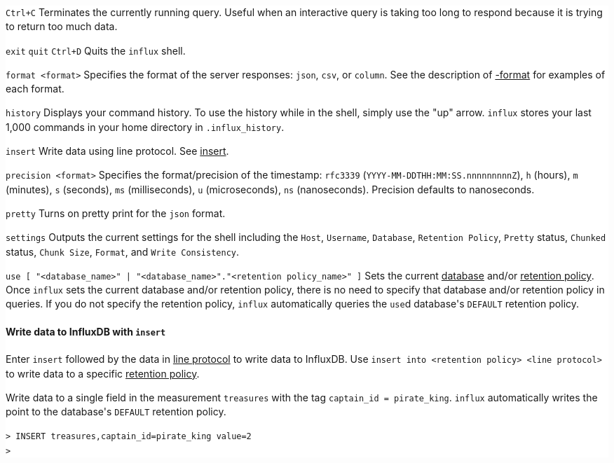 `Ctrl+C`
Terminates the currently running query. Useful when an interactive query is taking too long to respond
because it is trying to return too much data.

`exit` `quit` `Ctrl+D`
Quits the `influx` shell.

`format <format>`
Specifies the format of the server responses: `json`, `csv`, or `column`.
See the description of [-format](/influxdb/v1.8/tools/shell/#specify-the-format-of-the-server-responses-with-format) for examples of each format.

`history`
Displays your command history.
To use the history while in the shell, simply use the "up" arrow.
`influx` stores your last 1,000 commands in your home directory in `.influx_history`.

`insert`
Write data using line protocol.
See [insert](/influxdb/v1.8/tools/shell/#write-data-to-influxdb-with-insert).

`precision <format>`
Specifies the format/precision of the timestamp: `rfc3339` (`YYYY-MM-DDTHH:MM:SS.nnnnnnnnnZ`), `h` (hours), `m` (minutes), `s` (seconds), `ms` (milliseconds), `u` (microseconds), `ns` (nanoseconds).
Precision defaults to nanoseconds.

`pretty`
Turns on pretty print for the `json` format.

`settings`
Outputs the current settings for the shell including the `Host`, `Username`, `Database`, `Retention Policy`, `Pretty` status, `Chunked` status, `Chunk Size`, `Format`, and `Write Consistency`.

`use [ "<database_name>" | "<database_name>"."<retention policy_name>" ]`
Sets the current [database](/influxdb/v1.8/concepts/glossary/#database) and/or [retention policy](/influxdb/v1.8/concepts/glossary/#retention-policy-rp).
Once `influx` sets the current database and/or retention policy, there is no need to specify that database and/or retention policy in queries.
If you do not specify the retention policy, `influx` automatically queries the `use`d database's `DEFAULT` retention policy.

#### Write data to InfluxDB with `insert`

Enter `insert` followed by the data in [line protocol](/influxdb/v1.8/concepts/glossary/#influxdb-line-protocol) to write data to InfluxDB.
Use `insert into <retention policy> <line protocol>` to write data to a specific [retention policy](/influxdb/v1.8/concepts/glossary/#retention-policy-rp).

Write data to a single field in the measurement `treasures` with the tag `captain_id = pirate_king`.
`influx` automatically writes the point to the database's `DEFAULT` retention policy.
```
> INSERT treasures,captain_id=pirate_king value=2
>
```
